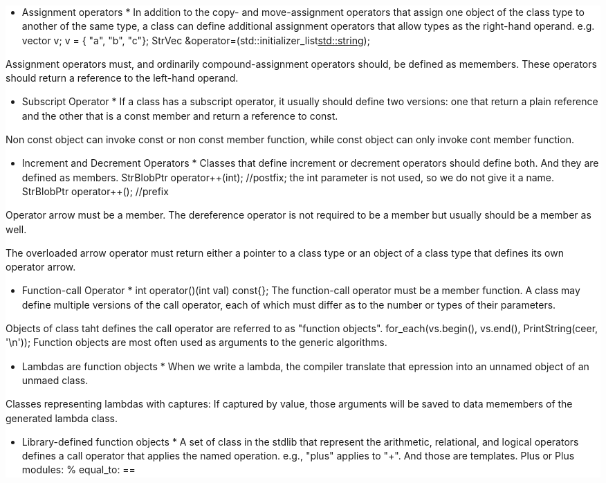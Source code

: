 * Assignment operators *
In addition to the copy- and move-assignment operators that assign one object
of the class type to another of the same type, a class can define additional
assignment operators that allow types as the right-hand operand.
e.g. vector<string> v;
v = { "a", "b", "c"};
StrVec &operator=(std::initializer_list<std::string>);

Assignment operators must, and ordinarily compound-assignment operators should,
be defined as memembers. These operators should return a reference to the
left-hand operand.

* Subscript Operator *
If a class has a subscript operator, it usually should define two versions: one
that return a plain reference and the other that is a const member and return a
reference to const.

Non const object can invoke const or non const member function, while const
object can only invoke cont member function.

* Increment and Decrement Operators *
Classes that define increment or decrement operators should define both. And
they are defined as members.
StrBlobPtr operator++(int); //postfix; the int parameter is not used, so we do
not give it a name.
StrBlobPtr operator++(); //prefix

Operator arrow must be a member. The dereference operator is not required to be
a member but usually should be a member as well.

The overloaded arrow operator must return either a pointer to a class type or
an object of a class type that defines its own operator arrow.

* Function-call Operator *
int operator()(int val) const{};
The function-call operator must be a member function. A class may define
multiple versions of the call operator, each of which must differ as to the
number or types of their parameters.

Objects of class taht defines the call operator are referred to as "function
objects".
for_each(vs.begin(), vs.end(), PrintString(ceer, '\n'));
Function objects are most often used as arguments to the generic algorithms.

* Lambdas are function objects *
When we write a lambda, the compiler translate that epression into an unnamed
object of an unmaed class.

Classes representing lambdas with captures:
If captured by value, those arguments will be saved to data memembers of the
generated lambda class.

* Library-defined function objects *
A set of class in the stdlib that represent the arithmetic, relational, and
logical operators defines a call operator that applies the named operation.
e.g., "plus" applies to "+".
And those are templates.
Plus<int>   or Plus<string>
modules: %
equal_to: ==
